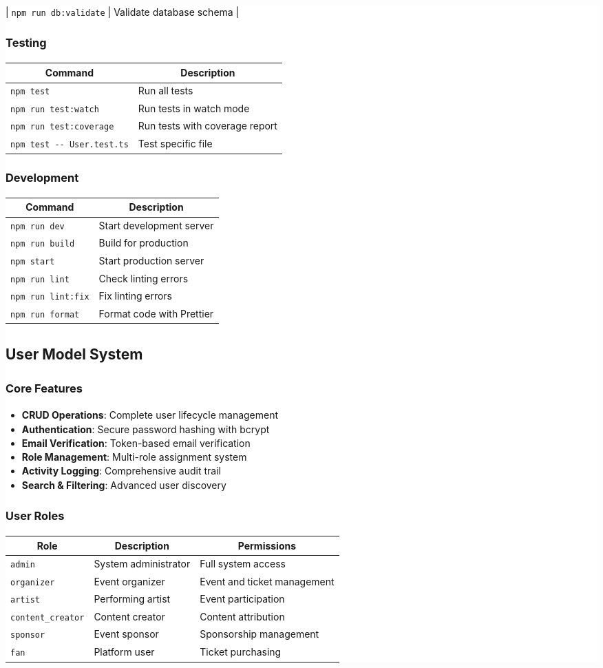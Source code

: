 | `npm run db:validate` | Validate database schema |

### Testing

| Command | Description |
|---------|-------------|
| `npm test` | Run all tests |
| `npm run test:watch` | Run tests in watch mode |
| `npm run test:coverage` | Run tests with coverage report |
| `npm test -- User.test.ts` | Test specific file |

### Development

| Command | Description |
|---------|-------------|
| `npm run dev` | Start development server |
| `npm run build` | Build for production |
| `npm start` | Start production server |
| `npm run lint` | Check linting errors |
| `npm run lint:fix` | Fix linting errors |
| `npm run format` | Format code with Prettier |

## User Model System

### Core Features

- **CRUD Operations**: Complete user lifecycle management
- **Authentication**: Secure password hashing with bcrypt
- **Email Verification**: Token-based email verification
- **Role Management**: Multi-role assignment system
- **Activity Logging**: Comprehensive audit trail
- **Search & Filtering**: Advanced user discovery

### User Roles

| Role | Description | Permissions |
|------|-------------|-------------|
| `admin` | System administrator | Full system access |
| `organizer` | Event organizer | Event and ticket management |
| `artist` | Performing artist | Event participation |
| `content_creator` | Content creator | Content attribution |
| `sponsor` | Event sponsor | Sponsorship management |
| `fan` | Platform user | Ticket purchasing |
